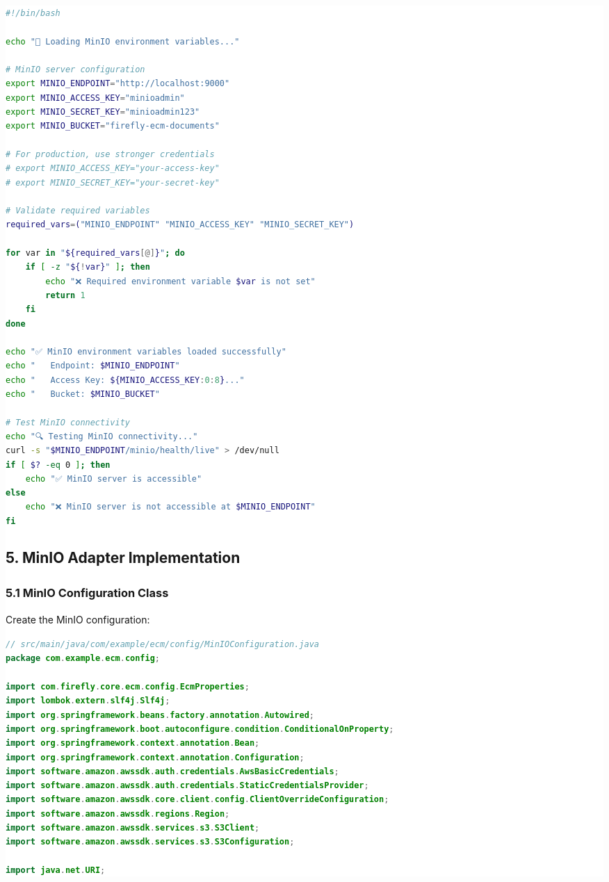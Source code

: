 ```bash
#!/bin/bash

echo "🔧 Loading MinIO environment variables..."

# MinIO server configuration
export MINIO_ENDPOINT="http://localhost:9000"
export MINIO_ACCESS_KEY="minioadmin"
export MINIO_SECRET_KEY="minioadmin123"
export MINIO_BUCKET="firefly-ecm-documents"

# For production, use stronger credentials
# export MINIO_ACCESS_KEY="your-access-key"
# export MINIO_SECRET_KEY="your-secret-key"

# Validate required variables
required_vars=("MINIO_ENDPOINT" "MINIO_ACCESS_KEY" "MINIO_SECRET_KEY")

for var in "${required_vars[@]}"; do
    if [ -z "${!var}" ]; then
        echo "❌ Required environment variable $var is not set"
        return 1
    fi
done

echo "✅ MinIO environment variables loaded successfully"
echo "   Endpoint: $MINIO_ENDPOINT"
echo "   Access Key: ${MINIO_ACCESS_KEY:0:8}..."
echo "   Bucket: $MINIO_BUCKET"

# Test MinIO connectivity
echo "🔍 Testing MinIO connectivity..."
curl -s "$MINIO_ENDPOINT/minio/health/live" > /dev/null
if [ $? -eq 0 ]; then
    echo "✅ MinIO server is accessible"
else
    echo "❌ MinIO server is not accessible at $MINIO_ENDPOINT"
fi
```

## 5. MinIO Adapter Implementation

### 5.1 MinIO Configuration Class

Create the MinIO configuration:

```java
// src/main/java/com/example/ecm/config/MinIOConfiguration.java
package com.example.ecm.config;

import com.firefly.core.ecm.config.EcmProperties;
import lombok.extern.slf4j.Slf4j;
import org.springframework.beans.factory.annotation.Autowired;
import org.springframework.boot.autoconfigure.condition.ConditionalOnProperty;
import org.springframework.context.annotation.Bean;
import org.springframework.context.annotation.Configuration;
import software.amazon.awssdk.auth.credentials.AwsBasicCredentials;
import software.amazon.awssdk.auth.credentials.StaticCredentialsProvider;
import software.amazon.awssdk.core.client.config.ClientOverrideConfiguration;
import software.amazon.awssdk.regions.Region;
import software.amazon.awssdk.services.s3.S3Client;
import software.amazon.awssdk.services.s3.S3Configuration;

import java.net.URI;
```
